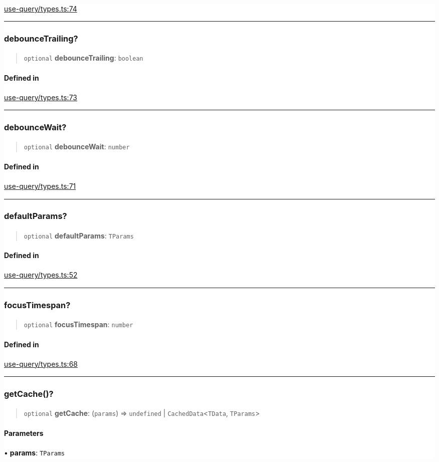 [use-query/types.ts:74](https://github.com/hikestack/hike/blob/7acbc85d4f65b6f0fc34fe0734fa5df81c116bdd/packages/hooks/src/use-query/types.ts#L74)

***

### debounceTrailing?

> `optional` **debounceTrailing**: `boolean`

#### Defined in

[use-query/types.ts:73](https://github.com/hikestack/hike/blob/7acbc85d4f65b6f0fc34fe0734fa5df81c116bdd/packages/hooks/src/use-query/types.ts#L73)

***

### debounceWait?

> `optional` **debounceWait**: `number`

#### Defined in

[use-query/types.ts:71](https://github.com/hikestack/hike/blob/7acbc85d4f65b6f0fc34fe0734fa5df81c116bdd/packages/hooks/src/use-query/types.ts#L71)

***

### defaultParams?

> `optional` **defaultParams**: `TParams`

#### Defined in

[use-query/types.ts:52](https://github.com/hikestack/hike/blob/7acbc85d4f65b6f0fc34fe0734fa5df81c116bdd/packages/hooks/src/use-query/types.ts#L52)

***

### focusTimespan?

> `optional` **focusTimespan**: `number`

#### Defined in

[use-query/types.ts:68](https://github.com/hikestack/hike/blob/7acbc85d4f65b6f0fc34fe0734fa5df81c116bdd/packages/hooks/src/use-query/types.ts#L68)

***

### getCache()?

> `optional` **getCache**: (`params`) => `undefined` \| `CachedData`\<`TData`, `TParams`\>

#### Parameters

• **params**: `TParams`
